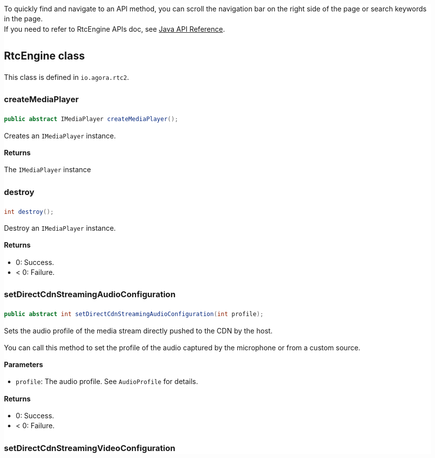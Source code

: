 
<div class="alert note">To quickly find and navigate to an API method, you can scroll the navigation bar on the right side of the page or search keywords in the page.</div>

<div class="alert note">If you need to refer to RtcEngine APIs doc, see <a href="https://docs-preview.agoralab.co/en/trinity/API%20Reference/java_high_level/v3.5.201/index.html">Java API Reference</a>.</div>

## RtcEngine class

This class is defined in `io.agora.rtc2`.

### createMediaPlayer

```java
public abstract IMediaPlayer createMediaPlayer();
```

Creates an `IMediaPlayer` instance.

**Returns**

The `IMediaPlayer` instance

### destroy
```java
int destroy();
```

Destroy an `IMediaPlayer` instance.

**Returns**

- 0: Success.
- < 0: Failure.


### setDirectCdnStreamingAudioConfiguration

```java
public abstract int setDirectCdnStreamingAudioConfiguration(int profile);
```

Sets the audio profile of the media stream directly pushed to the CDN by the host.

You can call this method to set the profile of the audio captured by the microphone or from a custom source.

**Parameters**

- `profile`: The audio profile. See `AudioProfile` for details.

**Returns**

- 0: Success.
- < 0: Failure.


### setDirectCdnStreamingVideoConfiguration

